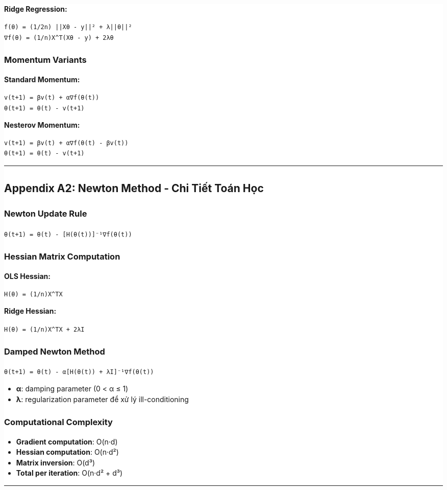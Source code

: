 **Ridge Regression:**
```
f(θ) = (1/2n) ||Xθ - y||² + λ||θ||²
∇f(θ) = (1/n)X^T(Xθ - y) + 2λθ
```

### Momentum Variants
**Standard Momentum:**
```
v(t+1) = βv(t) + α∇f(θ(t))
θ(t+1) = θ(t) - v(t+1)
```

**Nesterov Momentum:**
```
v(t+1) = βv(t) + α∇f(θ(t) - βv(t))
θ(t+1) = θ(t) - v(t+1)
```

---

## Appendix A2: Newton Method - Chi Tiết Toán Học

### Newton Update Rule
```
θ(t+1) = θ(t) - [H(θ(t))]⁻¹∇f(θ(t))
```

### Hessian Matrix Computation
**OLS Hessian:**
```
H(θ) = (1/n)X^TX
```

**Ridge Hessian:**
```
H(θ) = (1/n)X^TX + 2λI
```

### Damped Newton Method
```
θ(t+1) = θ(t) - α[H(θ(t)) + λI]⁻¹∇f(θ(t))
```
- **α**: damping parameter (0 < α ≤ 1)
- **λ**: regularization parameter để xử lý ill-conditioning

### Computational Complexity
- **Gradient computation**: O(n·d)
- **Hessian computation**: O(n·d²)  
- **Matrix inversion**: O(d³)
- **Total per iteration**: O(n·d² + d³)

---

